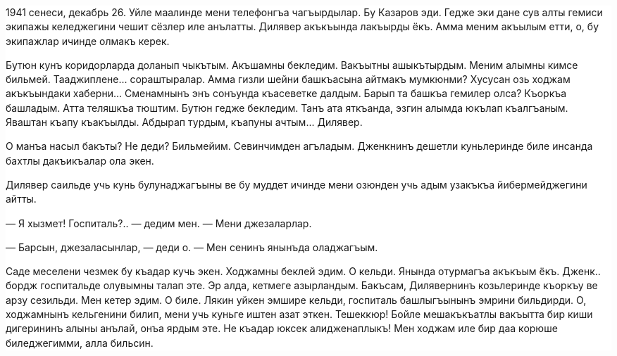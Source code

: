 1941 сенеси, декабрь 26.
Уйле маалинде мени телефонгъа чагъырдылар.
Бу Казаров эди.
Гедже эки дане сув алты гемиси экипажы келеджегини чешит сёзлер иле анълатты.
Дилявер акъкъында лакъырды ёкъ.
Амма меним акъылым етти, о, бу экипажлар ичинде олмакъ керек.

Бутюн кунъ коридорларда доланып чыкътым.
Акъшамны бекледим.
Вакъытны ашыкътырдым.
Меним алымны кимсе бильмей.
Тааджиплене... сораштыралар.
Амма гизли шейни башкъасына айтмакъ мумкюнми?
Хусусан озь ходжам акъкъындаки хаберни...
Сменамнынъ энъ сонъунда къасеветке далдым.
Барып та башкъа гемилер олса?
Къоркъа башладым.
Атта теляшкъа тюштим.
Бутюн гедже бекледим.
Танъ ата яткъанда, эзгин алымда юкълап къалгъаным.
Яваштан къапу къакъылды.
Абдырап турдым, къапуны ачтым...
Дилявер.

О манъа насыл бакъты?
Не деди?
Бильмейим.
Севинчимден агъладым.
Дженкнинъ дешетли куньлеринде биле инсанда бахтлы дакъикъалар ола экен.

Дилявер саильде учь кунь булунаджагъыны ве бу муддет ичинде мени озюнден учь адым узакъкъа йибермейджегини айтты.

— Я хызмет!
Госпиталь?.. — дедим мен. 
— Мени джезаларлар.

— Барсын, джезаласынлар, — деди о. 
— Мен сенинъ янынъда оладжагъым.

Саде меселени чезмек бу къадар кучь экен.
Ходжамны беклей эдим.
О кельди.
Янында отурмагъа акъкъым ёкъ.
Дженк.. бордж госпитальде олувымны талап эте.
Эр алда, кетмеге азырландым.
Бакъсам, Дилявернинъ козьлеринде къоркъу ве арзу сезильди.
Мен кетер эдим.
О биле.
Лякин уйкен эмшире кельди, госпиталь башлыгъынынъ эмрини бильдирди.
О, ходжамнынъ кельгенини билип, мени учь куньге иштен азат эткен.
Тешеккюр!
Бойле мешакъкъатлы вакъытта бир киши дигерининъ алыны анълай, онъа ярдым эте.
Не къадар юксек алидженаплыкъ!
Мен ходжам иле бир даа корюше биледжегимми, алла бильсин.
